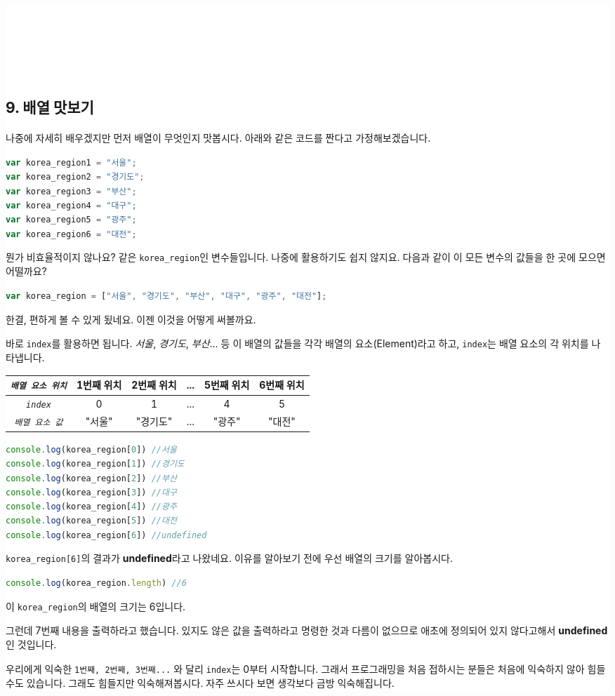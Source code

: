 <br><br><br><br><br>


## 9. 배열 맛보기
나중에 자세히 배우겠지만 먼저 배열이 무엇인지 맛봅시다. 아래와 같은 코드를 짠다고 가정해보겠습니다.
```js
var korea_region1 = "서울";
var korea_region2 = "경기도";
var korea_region3 = "부산";
var korea_region4 = "대구";
var korea_region5 = "광주";
var korea_region6 = "대전";
```
뭔가 비효율적이지 않나요? 같은 `korea_region`인 변수들입니다. 나중에 활용하기도 쉽지 않지요. 다음과 같이 이 모든 변수의 값들을 한 곳에 모으면 어떨까요? 
```js
var korea_region = ["서울", "경기도", "부산", "대구", "광주", "대전"];
```
한결, 편하게 볼 수 있게 됬네요. 이젠 이것을 어떻게 써볼까요. 

바로 `index`를 활용하면 됩니다. *서울*, *경기도*, *부산*... 등 이 배열의 값들을 각각 배열의 요소(Element)라고 하고, `index`는 배열 요소의 각 위치를 나타냅니다.

|*`배열 요소 위치`*|1번째 위치|2번째 위치|...|5번째 위치|6번째 위치|
|:---:|:---:|:---:|:---:|:---:|:---:|
|*`index`*|0|1|...|4|5|
|*`배열 요소 값`*| "서울" | "경기도" | ... | "광주" | "대전" |

```js
console.log(korea_region[0]) //서울
console.log(korea_region[1]) //경기도
console.log(korea_region[2]) //부산
console.log(korea_region[3]) //대구
console.log(korea_region[4]) //광주
console.log(korea_region[5]) //대전
console.log(korea_region[6]) //undefined
```
`korea_region[6]`의 결과가 **undefined**라고 나왔네요. 이유를 알아보기 전에 우선 배열의 크기를 알아봅시다.
```js
console.log(korea_region.length) //6
```
이 `korea_region`의 배열의 크기는 6입니다.

그런데 7번째 내용을 출력하라고 했습니다. 있지도 않은 값을 출력하라고 명령한 것과 다름이 없으므로 애초에 정의되어 있지 않다고해서 **undefined**인 것입니다.

우리에게 익숙한 `1번째, 2번째, 3번째...` 와 달리 `index`는 0부터 시작합니다. 그래서 프로그래밍을 처음 접하시는 분들은 처음에 익숙하지 않아 힘들 수도 있습니다. 그래도 힘들지만 익숙해져봅시다. 자주 쓰시다 보면 생각보다 금방 익숙해집니다.